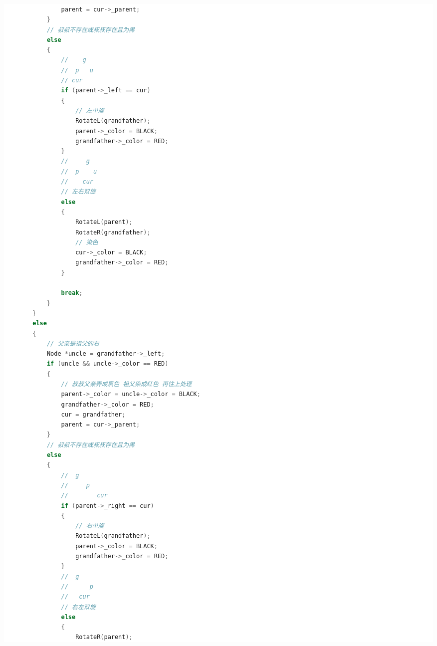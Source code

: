 ```cpp
                parent = cur->_parent;
            }
            // 叔叔不存在或叔叔存在且为黑
            else
            {
                //    g
                //  p   u
                // cur
                if (parent->_left == cur)
                {
                    // 左单旋
                    RotateL(grandfather);
                    parent->_color = BLACK;
                    grandfather->_color = RED;
                }
                //     g
                //  p    u
                //    cur
                // 左右双旋
                else
                {
                    RotateL(parent);
                    RotateR(grandfather);
                    // 染色
                    cur->_color = BLACK;
                    grandfather->_color = RED;
                }

                break;
            }
        }
        else
        {
            // 父亲是祖父的右
            Node *uncle = grandfather->_left;
            if (uncle && uncle->_color == RED)
            {
                // 叔叔父亲弄成黑色 祖父染成红色 再往上处理
                parent->_color = uncle->_color = BLACK;
                grandfather->_color = RED;
                cur = grandfather;
                parent = cur->_parent;
            }
            // 叔叔不存在或叔叔存在且为黑
            else
            {
                //  g
                //     p
                //        cur
                if (parent->_right == cur)
                {
                    // 右单旋
                    RotateL(grandfather);
                    parent->_color = BLACK;
                    grandfather->_color = RED;
                }
                //  g
                //      p
                //   cur
                // 右左双旋
                else
                {
                    RotateR(parent);
```